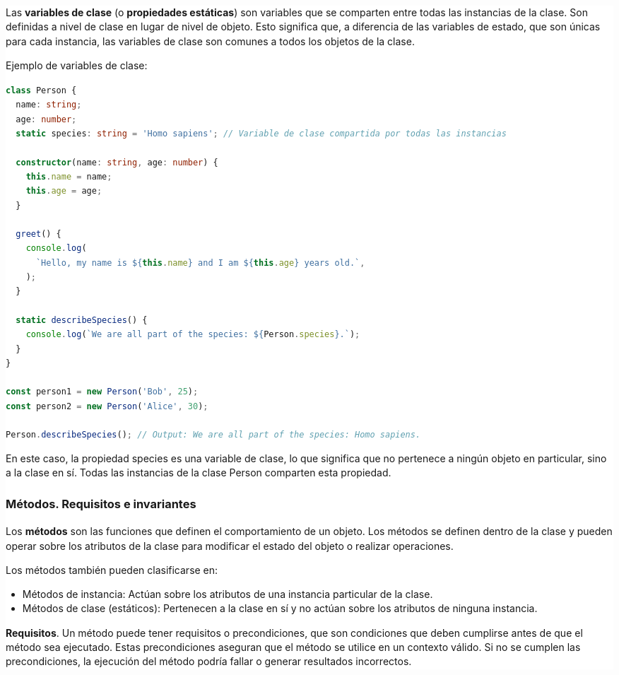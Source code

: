Las **variables de clase** (o **propiedades estáticas**) son variables que se comparten entre todas las instancias de la clase. Son definidas a nivel de clase en lugar de nivel de objeto. Esto significa que, a diferencia de las variables de estado, que son únicas para cada instancia, las variables de clase son comunes a todos los objetos de la clase.

Ejemplo de variables de clase:

```typescript
class Person {
  name: string;
  age: number;
  static species: string = 'Homo sapiens'; // Variable de clase compartida por todas las instancias

  constructor(name: string, age: number) {
    this.name = name;
    this.age = age;
  }

  greet() {
    console.log(
      `Hello, my name is ${this.name} and I am ${this.age} years old.`,
    );
  }

  static describeSpecies() {
    console.log(`We are all part of the species: ${Person.species}.`);
  }
}

const person1 = new Person('Bob', 25);
const person2 = new Person('Alice', 30);

Person.describeSpecies(); // Output: We are all part of the species: Homo sapiens.
```

En este caso, la propiedad species es una variable de clase, lo que significa que no pertenece a ningún objeto en particular, sino a la clase en sí. Todas las instancias de la clase Person comparten esta propiedad.

### Métodos. Requisitos e invariantes

Los **métodos** son las funciones que definen el comportamiento de un objeto. Los métodos se definen dentro de la clase y pueden operar sobre los atributos de la clase para modificar el estado del objeto o realizar operaciones.

Los métodos también pueden clasificarse en:

- Métodos de instancia: Actúan sobre los atributos de una instancia particular de la clase.
- Métodos de clase (estáticos): Pertenecen a la clase en sí y no actúan sobre los atributos de ninguna instancia.

**Requisitos**. Un método puede tener requisitos o precondiciones, que son condiciones que deben cumplirse antes de que el método sea ejecutado. Estas precondiciones aseguran que el método se utilice en un contexto válido. Si no se cumplen las precondiciones, la ejecución del método podría fallar o generar resultados incorrectos.
